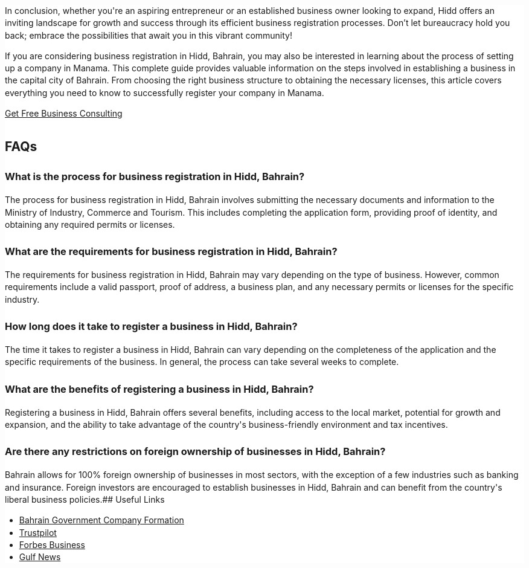 In conclusion, whether you're an aspiring entrepreneur or an established business owner looking to expand, Hidd offers an inviting landscape for growth and success through its efficient business registration processes. Don’t let bureaucracy hold you back; embrace the possibilities that await you in this vibrant community!  
  
If you are considering business registration in Hidd, Bahrain, you may also be interested in learning about the process of setting up a company in Manama. This complete guide provides valuable information on the steps involved in establishing a business in the capital city of Bahrain. From choosing the right business structure to obtaining the necessary licenses, this article covers everything you need to know to successfully register your company in Manama.  
  
  
  
[Get Free Business Consulting](https://keylinkbh.com/)  
  
  

FAQs
----

  

### What is the process for business registration in Hidd, Bahrain?

The process for business registration in Hidd, Bahrain involves submitting the necessary documents and information to the Ministry of Industry, Commerce and Tourism. This includes completing the application form, providing proof of identity, and obtaining any required permits or licenses.

### What are the requirements for business registration in Hidd, Bahrain?

The requirements for business registration in Hidd, Bahrain may vary depending on the type of business. However, common requirements include a valid passport, proof of address, a business plan, and any necessary permits or licenses for the specific industry.

### How long does it take to register a business in Hidd, Bahrain?

The time it takes to register a business in Hidd, Bahrain can vary depending on the completeness of the application and the specific requirements of the business. In general, the process can take several weeks to complete.

### What are the benefits of registering a business in Hidd, Bahrain?

Registering a business in Hidd, Bahrain offers several benefits, including access to the local market, potential for growth and expansion, and the ability to take advantage of the country's business-friendly environment and tax incentives.

### Are there any restrictions on foreign ownership of businesses in Hidd, Bahrain?

Bahrain allows for 100% foreign ownership of businesses in most sectors, with the exception of a few industries such as banking and insurance. Foreign investors are encouraged to establish businesses in Hidd, Bahrain and can benefit from the country's liberal business policies.## Useful Links
- [Bahrain Government Company Formation](https://www.sijilat.bh/setupyourbusiness.aspx)
- [Trustpilot](https://www.trustpilot.com/)
- [Forbes Business](https://www.forbes.com/business/)
- [Gulf News](https://gulfnews.com/)

